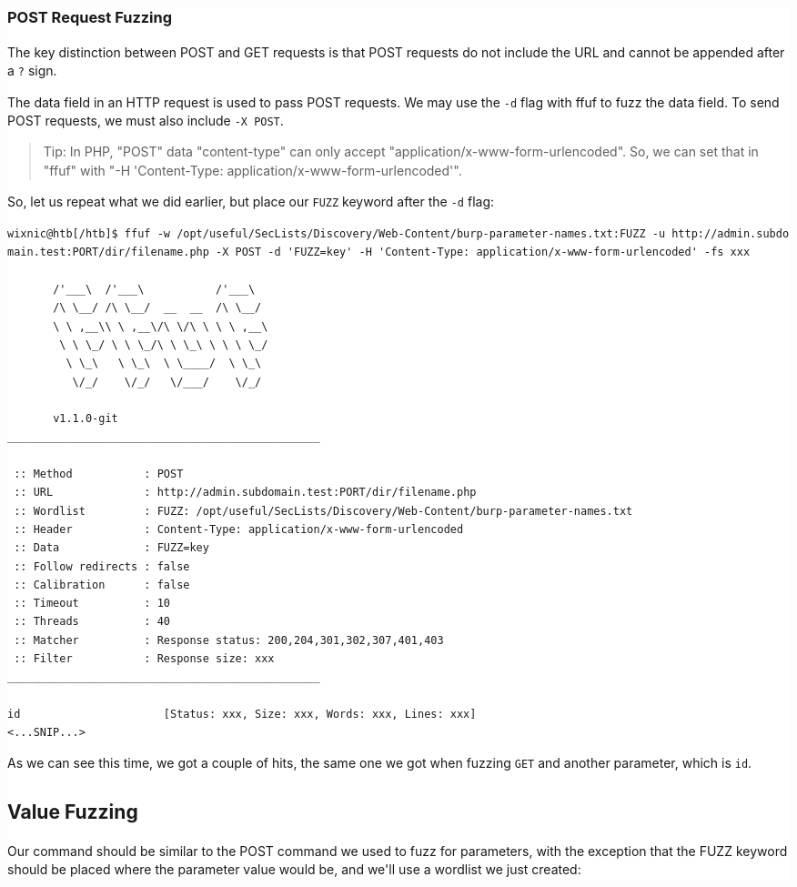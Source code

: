 ### POST Request Fuzzing

The key distinction between POST and GET requests is that POST requests do not include the URL and cannot be appended after a `?` sign.&#x20;

The data field in an HTTP request is used to pass POST requests. We may use the `-d` flag with ffuf to fuzz the data field. To send POST requests, we must also include `-X POST`.

> Tip: In PHP, "POST" data "content-type" can only accept "application/x-www-form-urlencoded". So, we can set that in "ffuf" with "-H 'Content-Type: application/x-www-form-urlencoded'".

So, let us repeat what we did earlier, but place our `FUZZ` keyword after the `-d` flag:

```
wixnic@htb[/htb]$ ffuf -w /opt/useful/SecLists/Discovery/Web-Content/burp-parameter-names.txt:FUZZ -u http://admin.subdomain.test:PORT/dir/filename.php -X POST -d 'FUZZ=key' -H 'Content-Type: application/x-www-form-urlencoded' -fs xxx

       /'___\  /'___\           /'___\       
       /\ \__/ /\ \__/  __  __  /\ \__/       
       \ \ ,__\\ \ ,__\/\ \/\ \ \ \ ,__\      
        \ \ \_/ \ \ \_/\ \ \_\ \ \ \ \_/      
         \ \_\   \ \_\  \ \____/  \ \_\       
          \/_/    \/_/   \/___/    \/_/       

       v1.1.0-git
________________________________________________

 :: Method           : POST
 :: URL              : http://admin.subdomain.test:PORT/dir/filename.php
 :: Wordlist         : FUZZ: /opt/useful/SecLists/Discovery/Web-Content/burp-parameter-names.txt
 :: Header           : Content-Type: application/x-www-form-urlencoded
 :: Data             : FUZZ=key
 :: Follow redirects : false
 :: Calibration      : false
 :: Timeout          : 10
 :: Threads          : 40
 :: Matcher          : Response status: 200,204,301,302,307,401,403
 :: Filter           : Response size: xxx
________________________________________________

id                      [Status: xxx, Size: xxx, Words: xxx, Lines: xxx]
<...SNIP...>
```

As we can see this time, we got a couple of hits, the same one we got when fuzzing `GET` and another parameter, which is `id`.&#x20;

## Value Fuzzing

Our command should be similar to the POST command we used to fuzz for parameters, with the exception that the FUZZ keyword should be placed where the parameter value would be, and we'll use a wordlist we just created:
